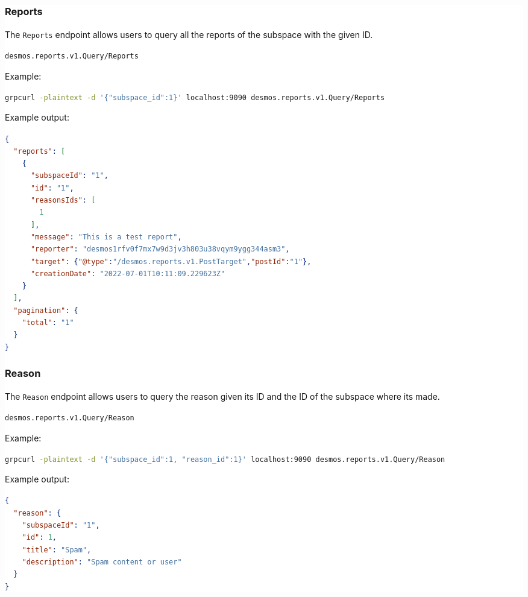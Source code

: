 ```json
```

### Reports
The `Reports` endpoint allows users to query all the reports of the subspace with the given ID.

```bash
desmos.reports.v1.Query/Reports
```

Example:
```bash
grpcurl -plaintext -d '{"subspace_id":1}' localhost:9090 desmos.reports.v1.Query/Reports
```

Example output:
```json
{
  "reports": [
    {
      "subspaceId": "1",
      "id": "1",
      "reasonsIds": [
        1
      ],
      "message": "This is a test report",
      "reporter": "desmos1rfv0f7mx7w9d3jv3h803u38vqym9ygg344asm3",
      "target": {"@type":"/desmos.reports.v1.PostTarget","postId":"1"},
      "creationDate": "2022-07-01T10:11:09.229623Z"
    }
  ],
  "pagination": {
    "total": "1"
  }
}

```

### Reason
The `Reason` endpoint allows users to query the reason given its ID and the ID of the subspace where its made.

```bash
desmos.reports.v1.Query/Reason
```

Example:
```bash
grpcurl -plaintext -d '{"subspace_id":1, "reason_id":1}' localhost:9090 desmos.reports.v1.Query/Reason 
```

Example output:
```json
{
  "reason": {
    "subspaceId": "1",
    "id": 1,
    "title": "Spam",
    "description": "Spam content or user"
  }
}
```
